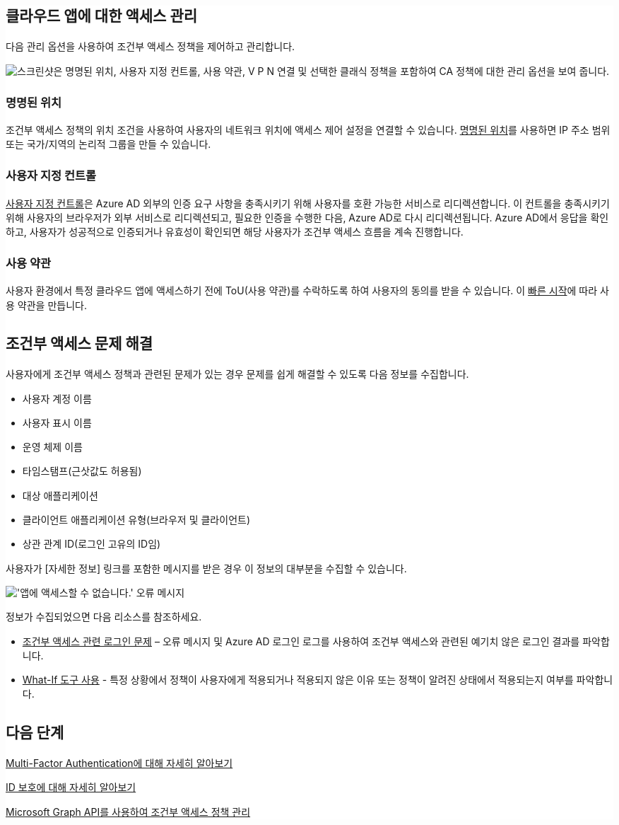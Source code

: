 ## <a name="manage-access-to-cloud-apps"></a>클라우드 앱에 대한 액세스 관리

다음 관리 옵션을 사용하여 조건부 액세스 정책을 제어하고 관리합니다.

![스크린샷은 명명된 위치, 사용자 지정 컨트롤, 사용 약관, V P N 연결 및 선택한 클래식 정책을 포함하여 CA 정책에 대한 관리 옵션을 보여 줍니다.](media/plan-conditional-access/manage-access.png)


### <a name="named-locations"></a>명명된 위치

조건부 액세스 정책의 위치 조건을 사용하여 사용자의 네트워크 위치에 액세스 제어 설정을 연결할 수 있습니다. [명명된 위치](location-condition.md)를 사용하면 IP 주소 범위 또는 국가/지역의 논리적 그룹을 만들 수 있습니다.

### <a name="custom-controls"></a>사용자 지정 컨트롤

[사용자 지정 컨트롤](controls.md)은 Azure AD 외부의 인증 요구 사항을 충족시키기 위해 사용자를 호환 가능한 서비스로 리디렉션합니다. 이 컨트롤을 충족시키기 위해 사용자의 브라우저가 외부 서비스로 리디렉션되고, 필요한 인증을 수행한 다음, Azure AD로 다시 리디렉션됩니다. Azure AD에서 응답을 확인하고, 사용자가 성공적으로 인증되거나 유효성이 확인되면 해당 사용자가 조건부 액세스 흐름을 계속 진행합니다.

### <a name="terms-of-use"></a>사용 약관

사용자 환경에서 특정 클라우드 앱에 액세스하기 전에 ToU(사용 약관)를 수락하도록 하여 사용자의 동의를 받을 수 있습니다. 이 [빠른 시작](require-tou.md)에 따라 사용 약관을 만듭니다.

## <a name="troubleshoot-conditional-access"></a>조건부 액세스 문제 해결

사용자에게 조건부 액세스 정책과 관련된 문제가 있는 경우 문제를 쉽게 해결할 수 있도록 다음 정보를 수집합니다.

* 사용자 계정 이름

* 사용자 표시 이름

* 운영 체제 이름

* 타임스탬프(근삿값도 허용됨)

* 대상 애플리케이션

* 클라이언트 애플리케이션 유형(브라우저 및 클라이언트)

* 상관 관계 ID(로그인 고유의 ID임)

사용자가 [자세한 정보] 링크를 포함한 메시지를 받은 경우 이 정보의 대부분을 수집할 수 있습니다.

!['앱에 액세스할 수 없습니다.' 오류 메시지](media/plan-conditional-access/cant-get-to-app.png)

정보가 수집되었으면 다음 리소스를 참조하세요.

* [조건부 액세스 관련 로그인 문제](troubleshoot-conditional-access.md) – 오류 메시지 및 Azure AD 로그인 로그를 사용하여 조건부 액세스와 관련된 예기치 않은 로그인 결과를 파악합니다.

* [What-If 도구 사용](troubleshoot-conditional-access-what-if.md) - 특정 상황에서 정책이 사용자에게 적용되거나 적용되지 않은 이유 또는 정책이 알려진 상태에서 적용되는지 여부를 파악합니다.

## <a name="next-steps"></a>다음 단계

[Multi-Factor Authentication에 대해 자세히 알아보기](../authentication/concept-mfa-howitworks.md)

[ID 보호에 대해 자세히 알아보기](../identity-protection/overview-identity-protection.md)

[Microsoft Graph API를 사용하여 조건부 액세스 정책 관리](/graph/api/resources/conditionalaccesspolicy)
